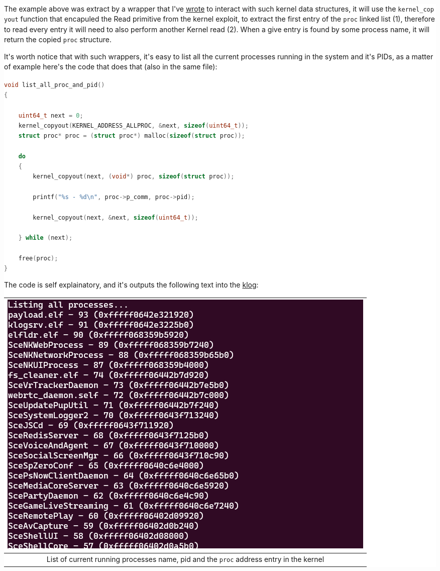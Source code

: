 The example above was extract by a wrapper that I've [wrote](https://github.com/buzzer-re/NineS/blob/main/src/proc.c) to interact with such kernel data structures, it will use the `kernel_copyout` function that encapuled the Read primitive from the kernel exploit, to extract the first entry of the `proc` linked list (1), therefore to read every entry it will need to also perform another Kernel read (2). When a give entry is found by some process name, it will return the copied `proc` structure.

It's worth notice that with such wrappers, it's easy to list all the current processes running in the system and it's PIDs, as a matter of example here's the code that does that (also in the same file):

```c
void list_all_proc_and_pid()
{

    uint64_t next = 0;
    kernel_copyout(KERNEL_ADDRESS_ALLPROC, &next, sizeof(uint64_t));
    struct proc* proc = (struct proc*) malloc(sizeof(struct proc));

    do
    {
        kernel_copyout(next, (void*) proc, sizeof(struct proc));

        printf("%s - %d\n", proc->p_comm, proc->pid);

        kernel_copyout(next, &next, sizeof(uint64_t));

    } while (next);

    free(proc);
}
```

The code is self explainatory, and it's outputs the following text into the [klog](https://lists.freebsd.org/pipermail/freebsd-questions/2006-October/134233.html):

|![](/assets/images/playstation-5-elf-injection/list_procs.png)|
|:--:|
|List of current running processes name, pid and the `proc` address entry in the kernel|
